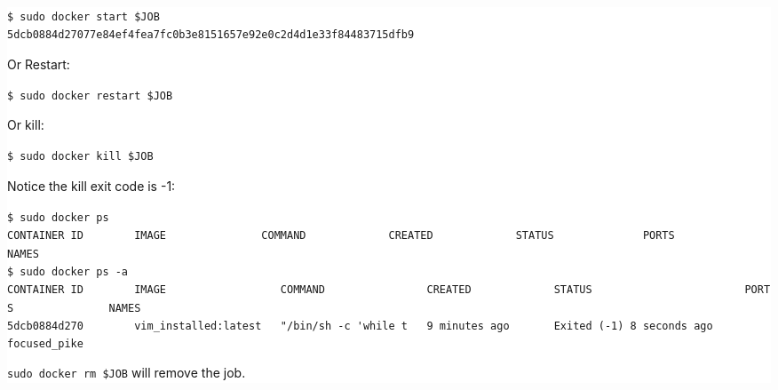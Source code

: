 ```
$ sudo docker start $JOB
5dcb0884d27077e84ef4fea7fc0b3e8151657e92e0c2d4d1e33f84483715dfb9

```
Or Restart:    

```
$ sudo docker restart $JOB

```
Or kill:   

```
$ sudo docker kill $JOB

```
Notice the kill exit code is -1:    

```
$ sudo docker ps
CONTAINER ID        IMAGE               COMMAND             CREATED             STATUS              PORTS               NAMES
$ sudo docker ps -a
CONTAINER ID        IMAGE                  COMMAND                CREATED             STATUS                        PORTS               NAMES
5dcb0884d270        vim_installed:latest   "/bin/sh -c 'while t   9 minutes ago       Exited (-1) 8 seconds ago                         focused_pike 

```
`sudo docker rm $JOB` will remove the job.    
